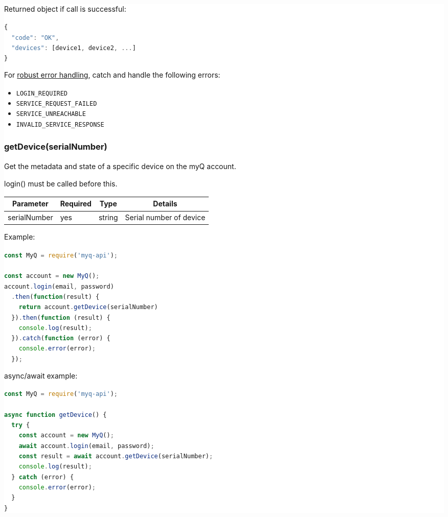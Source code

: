 Returned object if call is successful:
```js
{
  "code": "OK",
  "devices": [device1, device2, ...]
}
```

For [robust error handling](#error-handling), catch and handle the following errors:
* `LOGIN_REQUIRED`
* `SERVICE_REQUEST_FAILED`
* `SERVICE_UNREACHABLE`
* `INVALID_SERVICE_RESPONSE`

### getDevice(serialNumber)

Get the metadata and state of a specific device on the myQ account.

login() must be called before this.

| Parameter    | Required | Type    | Details                 |
|--------------|----------|---------|-------------------------|
| serialNumber | yes      | string  | Serial number of device |

Example:
```js
const MyQ = require('myq-api');

const account = new MyQ();
account.login(email, password)
  .then(function(result) {
    return account.getDevice(serialNumber)
  }).then(function (result) {
    console.log(result);
  }).catch(function (error) {
    console.error(error);
  });
```

async/await example:
```js
const MyQ = require('myq-api');

async function getDevice() {
  try {
    const account = new MyQ();
    await account.login(email, password);
    const result = await account.getDevice(serialNumber);
    console.log(result);
  } catch (error) {
    console.error(error);
  }
}
```
